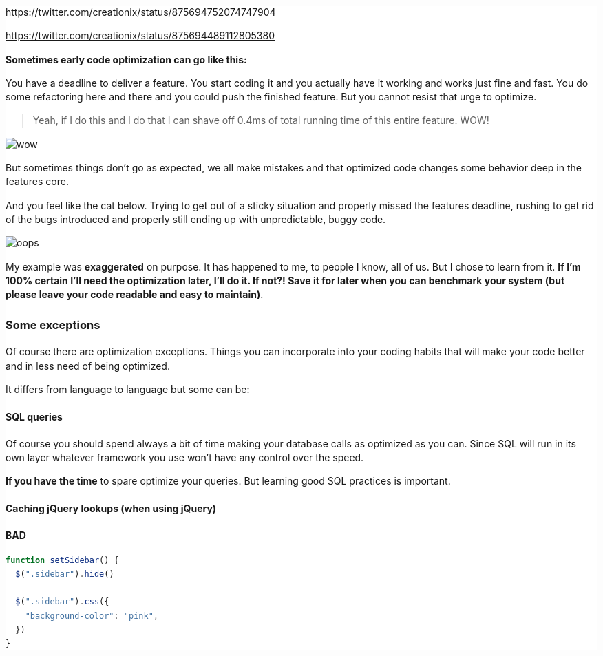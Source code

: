 https://twitter.com/creationix/status/875694752074747904

https://twitter.com/creationix/status/875694489112805380

**Sometimes early code optimization can go like this:**

You have a deadline to deliver a feature. You start coding it and you actually have it working and works just fine and fast. You do some refactoring here and there and you could push the finished feature. But you cannot resist that urge to optimize.

> Yeah, if I do this and I do that I can shave off 0.4ms of total running time of this entire feature. WOW!

![wow](https://cdn-images-1.medium.com/max/800/1*bGo37peHzBWFxc5Ga1D52g.gif)

But sometimes things don’t go as expected, we all make mistakes and that optimized code changes some behavior deep in the features core.

And you feel like the cat below. Trying to get out of a sticky situation and properly missed the features deadline, rushing to get rid of the bugs introduced and properly still ending up with unpredictable, buggy code.

![oops](https://cdn-images-1.medium.com/max/800/1*7c-A_Q1jngrwopjKOmzk7Q.gif)

My example was **exaggerated** on purpose. It has happened to me, to people I know, all of us. But I chose to learn from it. **If I’m 100% certain I’ll need the optimization later, I’ll do it. If not?! Save it for later when you can benchmark your system (but please leave your code readable and easy to maintain)**.

### Some exceptions

Of course there are optimization exceptions. Things you can incorporate into your coding habits that will make your code better and in less need of being optimized.

It differs from language to language but some can be:

#### SQL queries

Of course you should spend always a bit of time making your database calls as optimized as you can. Since SQL will run in its own layer whatever framework you use won’t have any control over the speed.

**If you have the time** to spare optimize your queries. But learning good SQL practices is important.

#### Caching jQuery lookups (when using jQuery)

**BAD**

```javascript
function setSidebar() {
  $(".sidebar").hide()

  $(".sidebar").css({
    "background-color": "pink",
  })
}
```
